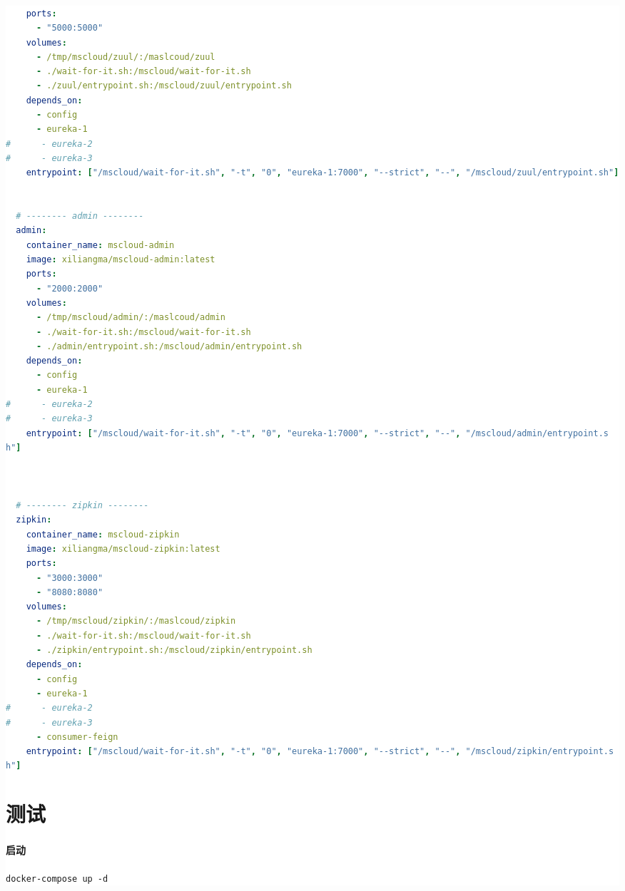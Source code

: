 ```yaml
    ports:
      - "5000:5000"
    volumes:
      - /tmp/mscloud/zuul/:/maslcoud/zuul
      - ./wait-for-it.sh:/mscloud/wait-for-it.sh
      - ./zuul/entrypoint.sh:/mscloud/zuul/entrypoint.sh
    depends_on:
      - config
      - eureka-1
#      - eureka-2
#      - eureka-3
    entrypoint: ["/mscloud/wait-for-it.sh", "-t", "0", "eureka-1:7000", "--strict", "--", "/mscloud/zuul/entrypoint.sh"]


  # -------- admin --------
  admin:
    container_name: mscloud-admin
    image: xiliangma/mscloud-admin:latest
    ports:
      - "2000:2000"
    volumes:
      - /tmp/mscloud/admin/:/maslcoud/admin
      - ./wait-for-it.sh:/mscloud/wait-for-it.sh
      - ./admin/entrypoint.sh:/mscloud/admin/entrypoint.sh
    depends_on:
      - config
      - eureka-1
#      - eureka-2
#      - eureka-3
    entrypoint: ["/mscloud/wait-for-it.sh", "-t", "0", "eureka-1:7000", "--strict", "--", "/mscloud/admin/entrypoint.sh"]



  # -------- zipkin --------
  zipkin:
    container_name: mscloud-zipkin
    image: xiliangma/mscloud-zipkin:latest
    ports:
      - "3000:3000"
      - "8080:8080"
    volumes:
      - /tmp/mscloud/zipkin/:/maslcoud/zipkin
      - ./wait-for-it.sh:/mscloud/wait-for-it.sh
      - ./zipkin/entrypoint.sh:/mscloud/zipkin/entrypoint.sh
    depends_on:
      - config
      - eureka-1
#      - eureka-2
#      - eureka-3
      - consumer-feign
    entrypoint: ["/mscloud/wait-for-it.sh", "-t", "0", "eureka-1:7000", "--strict", "--", "/mscloud/zipkin/entrypoint.sh"]

```
# 测试
#### 启动
	docker-compose up -d
	